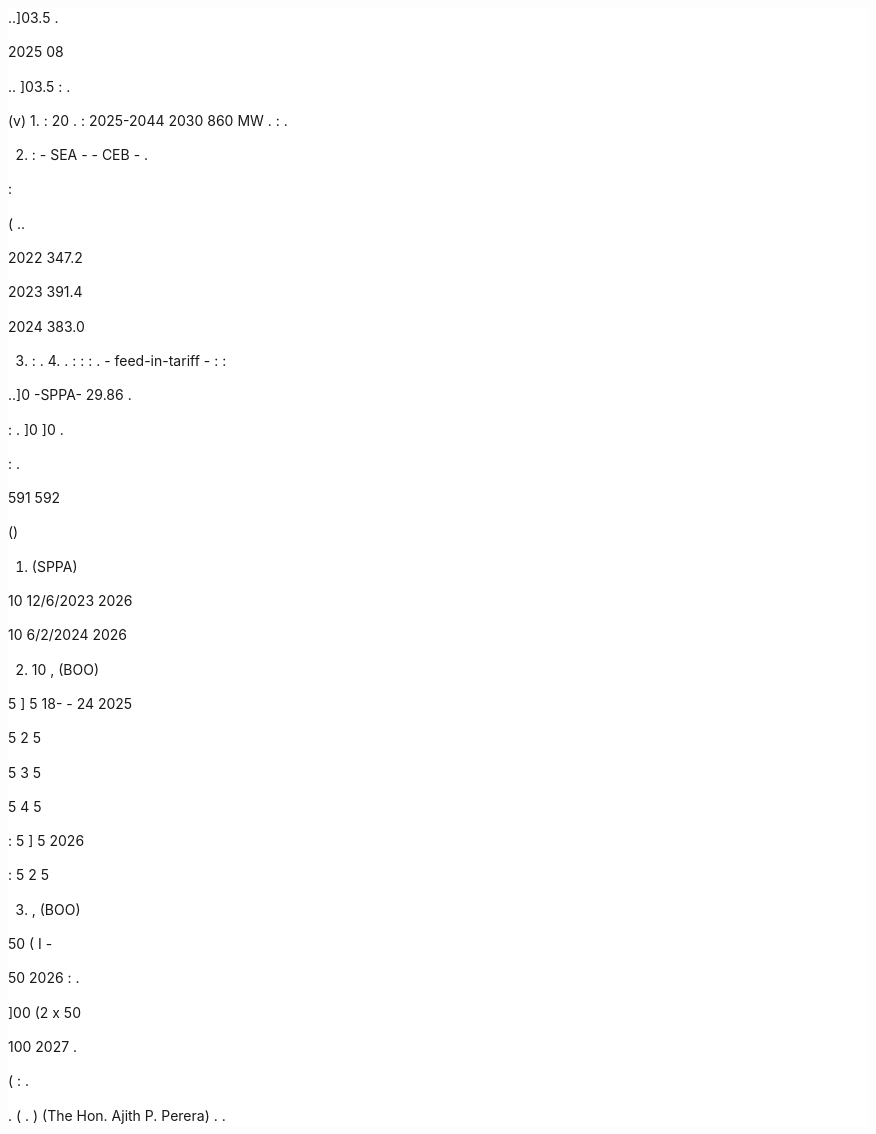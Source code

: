 ..]03.5 .

2025 08

.. ]03.5 : .

(v) 1. : 20 . : 2025-2044 2030 860 MW . : .

2. : - SEA - - CEB - .

:

( ..

2022 347.2

2023 391.4

2024 383.0

3. : . 4. . : : : . - feed-in-tariff - : :

..]0 -SPPA- 29.86 .

: . ]0 ]0 .

: .

591 592

()

01. (SPPA)

10 12/6/2023 2026

10 6/2/2024 2026

02. 10 , (BOO)

5 ] 5 18- - 24 2025

5 2 5

5 3 5

5 4 5

: 5 ] 5 2026

: 5 2 5

03. , (BOO)

50 ( I -

50 2026 : .

]00 (2 x 50

100 2027 .

( : .

. ( . ) (The Hon. Ajith P. Perera) . .
